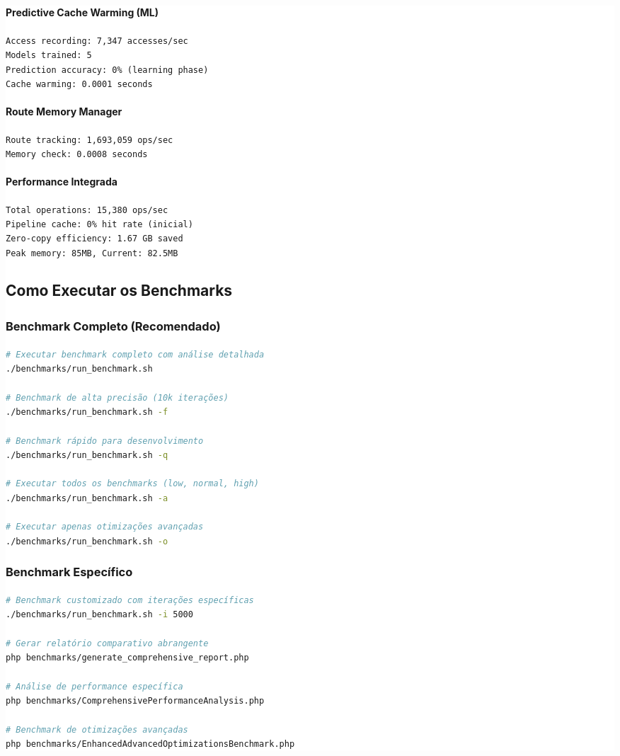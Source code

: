 #### Predictive Cache Warming (ML)
```
Access recording: 7,347 accesses/sec
Models trained: 5
Prediction accuracy: 0% (learning phase)
Cache warming: 0.0001 seconds
```

#### Route Memory Manager
```
Route tracking: 1,693,059 ops/sec
Memory check: 0.0008 seconds
```

#### Performance Integrada
```
Total operations: 15,380 ops/sec
Pipeline cache: 0% hit rate (inicial)
Zero-copy efficiency: 1.67 GB saved
Peak memory: 85MB, Current: 82.5MB
```

## Como Executar os Benchmarks

### Benchmark Completo (Recomendado)

```bash
# Executar benchmark completo com análise detalhada
./benchmarks/run_benchmark.sh

# Benchmark de alta precisão (10k iterações)
./benchmarks/run_benchmark.sh -f

# Benchmark rápido para desenvolvimento
./benchmarks/run_benchmark.sh -q

# Executar todos os benchmarks (low, normal, high)
./benchmarks/run_benchmark.sh -a

# Executar apenas otimizações avançadas
./benchmarks/run_benchmark.sh -o
```

### Benchmark Específico

```bash
# Benchmark customizado com iterações específicas
./benchmarks/run_benchmark.sh -i 5000

# Gerar relatório comparativo abrangente
php benchmarks/generate_comprehensive_report.php

# Análise de performance específica
php benchmarks/ComprehensivePerformanceAnalysis.php

# Benchmark de otimizações avançadas
php benchmarks/EnhancedAdvancedOptimizationsBenchmark.php
```
